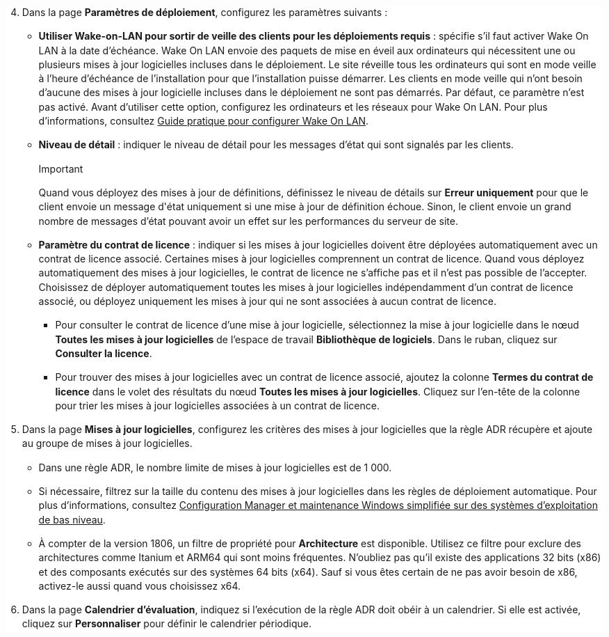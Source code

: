 4.  Dans la page **Paramètres de déploiement**, configurez les paramètres suivants :  

    -   **Utiliser Wake-on-LAN pour sortir de veille des clients pour les déploiements requis** : spécifie s’il faut activer Wake On LAN à la date d’échéance. Wake On LAN envoie des paquets de mise en éveil aux ordinateurs qui nécessitent une ou plusieurs mises à jour logicielles incluses dans le déploiement. Le site réveille tous les ordinateurs qui sont en mode veille à l’heure d’échéance de l’installation pour que l’installation puisse démarrer. Les clients en mode veille qui n’ont besoin d’aucune des mises à jour logicielle incluses dans le déploiement ne sont pas démarrés. Par défaut, ce paramètre n’est pas activé. Avant d’utiliser cette option, configurez les ordinateurs et les réseaux pour Wake On LAN. Pour plus d’informations, consultez [Guide pratique pour configurer Wake On LAN](/sccm/core/clients/deploy/configure-wake-on-lan).  

    -   **Niveau de détail** : indiquer le niveau de détail pour les messages d’état qui sont signalés par les clients.  

        > [!IMPORTANT]  
        >  Quand vous déployez des mises à jour de définitions, définissez le niveau de détails sur **Erreur uniquement** pour que le client envoie un message d'état uniquement si une mise à jour de définition échoue. Sinon, le client envoie un grand nombre de messages d’état pouvant avoir un effet sur les performances du serveur de site.  

    -   **Paramètre du contrat de licence** : indiquer si les mises à jour logicielles doivent être déployées automatiquement avec un contrat de licence associé. Certaines mises à jour logicielles comprennent un contrat de licence. Quand vous déployez automatiquement des mises à jour logicielles, le contrat de licence ne s’affiche pas et il n’est pas possible de l’accepter. Choisissez de déployer automatiquement toutes les mises à jour logicielles indépendamment d’un contrat de licence associé, ou déployez uniquement les mises à jour qui ne sont associées à aucun contrat de licence.  

         - Pour consulter le contrat de licence d’une mise à jour logicielle, sélectionnez la mise à jour logicielle dans le nœud **Toutes les mises à jour logicielles** de l’espace de travail **Bibliothèque de logiciels**. Dans le ruban, cliquez sur **Consulter la licence**.    

         - Pour trouver des mises à jour logicielles avec un contrat de licence associé, ajoutez la colonne **Termes du contrat de licence** dans le volet des résultats du nœud **Toutes les mises à jour logicielles**. Cliquez sur l’en-tête de la colonne pour trier les mises à jour logicielles associées à un contrat de licence.  

5.  Dans la page **Mises à jour logicielles**, configurez les critères des mises à jour logicielles que la règle ADR récupère et ajoute au groupe de mises à jour logicielles.  

     - Dans une règle ADR, le nombre limite de mises à jour logicielles est de 1 000.  

     - Si nécessaire, filtrez sur la taille du contenu des mises à jour logicielles dans les règles de déploiement automatique. Pour plus d’informations, consultez [Configuration Manager et maintenance Windows simplifiée sur des systèmes d’exploitation de bas niveau](https://blogs.technet.microsoft.com/enterprisemobility/2016/10/07/configuration-manager-and-simplified-windows-servicing-on-down-level-operating-systems/).  

     - À compter de la version 1806, un filtre de propriété pour **Architecture** est disponible. Utilisez ce filtre pour exclure des architectures comme Itanium et ARM64 qui sont moins fréquentes. N’oubliez pas qu’il existe des applications 32 bits (x86) et des composants exécutés sur des systèmes 64 bits (x64). Sauf si vous êtes certain de ne pas avoir besoin de x86, activez-le aussi quand vous choisissez x64.<!--1322266-->  


6.  Dans la page **Calendrier d’évaluation**, indiquez si l’exécution de la règle ADR doit obéir à un calendrier. Si elle est activée, cliquez sur **Personnaliser** pour définir le calendrier périodique.  
